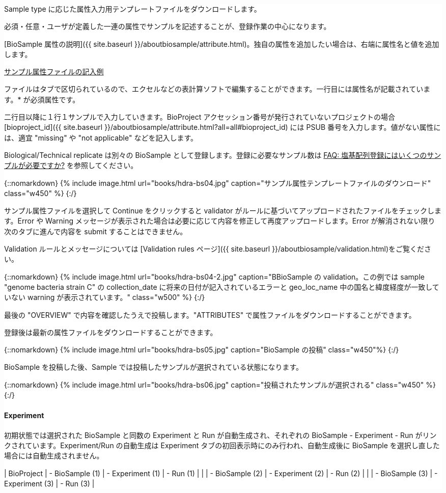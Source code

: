 Sample type に応じた属性入力用テンプレートファイルをダウンロードします。

必須・任意・ユーザが定義した一連の属性でサンプルを記述することが、登録作業の中心になります。

[BioSample 属性の説明]({{ site.baseurl }}/aboutbiosample/attribute.html)。独自の属性を追加したい場合は、右端に属性名と値を追加します。

[サンプル属性ファイルの記入例](https://docs.google.com/spreadsheets/d/1VCCuSwvIRfp5-DT8cnvvAwWH4C7wbDFSjHQ_q3f3BII/edit#gid=1811256482)

ファイルはタブで区切られているので、エクセルなどの表計算ソフトで編集することができます。一行目には属性名が記載されています。* が必須属性です。

二行目以降に１行１サンプルで入力していきます。BioProject アクセッション番号が発行されていないプロジェクトの場合 [bioproject_id]({{ site.baseurl }}/aboutbiosample/attribute.html?all=all#bioproject_id) には PSUB 番号を入力します。値がない属性には、適宜 "missing" や "not applicable" などを記入します。

Biological/Technical replicate は別々の BioSample として登録します。登録に必要なサンプル数は [FAQ: 塩基配列登録にはいくつのサンプルが必要ですか?](/faq/ja/index.html#samples-for-sra)
を参照してください。

{::nomarkdown}
{% include image.html url="books/hdra-bs04.jpg" caption="サンプル属性テンプレートファイルのダウンロード" class="w450" %}
{:/}

サンプル属性ファイルを選択して Continue をクリックすると validator がルールに基づいてアップロードされたファイルをチェックします。Error や Warning メッセージが表示された場合は必要に応じて内容を修正して再度アップロードします。Error が解消されない限り次のタブに進んで内容を submit することはできません。

Validation ルールとメッセージについては [Validation rules ページ]({{ site.baseurl }}/aboutbiosample/validation.html)をご覧ください。

{::nomarkdown}
{% include image.html url="books/hdra-bs04-2.jpg" caption="BBioSample の validation。この例では sample \"genome bacteria strain C\" の collection_date に将来の日付が記入されているエラーと geo_loc_name 中の国名と緯度経度が一致していない warning が表示されています。" class="w500" %}
{:/}

最後の "OVERVIEW" で内容を確認したうえで投稿します。"ATTRIBUTES" で属性ファイルをダウンロードすることができます。

<div class="attention red">
登録後は最新の属性ファイルをダウンロードすることができます。
</div>

{::nomarkdown}
{% include image.html url="books/hdra-bs05.jpg" caption="BioSample の投稿" class="w450"%}
{:/}

BioSample を投稿した後、Sample では投稿したサンプルが選択されている状態になります。

{::nomarkdown}
{% include image.html url="books/hdra-bs06.jpg" caption="投稿されたサンプルが選択される" class="w450" %}
{:/}

#### Experiment

初期状態では選択された BioSample と同数の Experiment と Run が自動生成され、それぞれの BioSample - Experiment - Run がリンクされています。Experiment/Run の自動生成は Experiment タブの初回表示時にのみ行われ、自動生成後に BioSample を選択し直した場合には自動生成されません。

| BioProject | - BioSample (1) | - Experiment (1) | - Run (1) |
|            | - BioSample (2) | - Experiment (2) | - Run (2) |
|            | - BioSample (3) | - Experiment (3) | - Run (3) |
